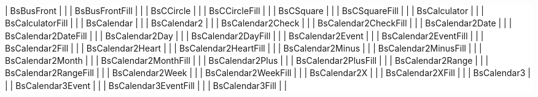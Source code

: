 | BsBusFront                   |            |
| BsBusFrontFill               |            |
| BsCCircle                    |            |
| BsCCircleFill                |            |
| BsCSquare                    |            |
| BsCSquareFill                |            |
| BsCalculator                 |            |
| BsCalculatorFill             |            |
| BsCalendar                   |            |
| BsCalendar2                  |            |
| BsCalendar2Check             |            |
| BsCalendar2CheckFill         |            |
| BsCalendar2Date              |            |
| BsCalendar2DateFill          |            |
| BsCalendar2Day               |            |
| BsCalendar2DayFill           |            |
| BsCalendar2Event             |            |
| BsCalendar2EventFill         |            |
| BsCalendar2Fill              |            |
| BsCalendar2Heart             |            |
| BsCalendar2HeartFill         |            |
| BsCalendar2Minus             |            |
| BsCalendar2MinusFill         |            |
| BsCalendar2Month             |            |
| BsCalendar2MonthFill         |            |
| BsCalendar2Plus              |            |
| BsCalendar2PlusFill          |            |
| BsCalendar2Range             |            |
| BsCalendar2RangeFill         |            |
| BsCalendar2Week              |            |
| BsCalendar2WeekFill          |            |
| BsCalendar2X                 |            |
| BsCalendar2XFill             |            |
| BsCalendar3                  |            |
| BsCalendar3Event             |            |
| BsCalendar3EventFill         |            |
| BsCalendar3Fill              |            |